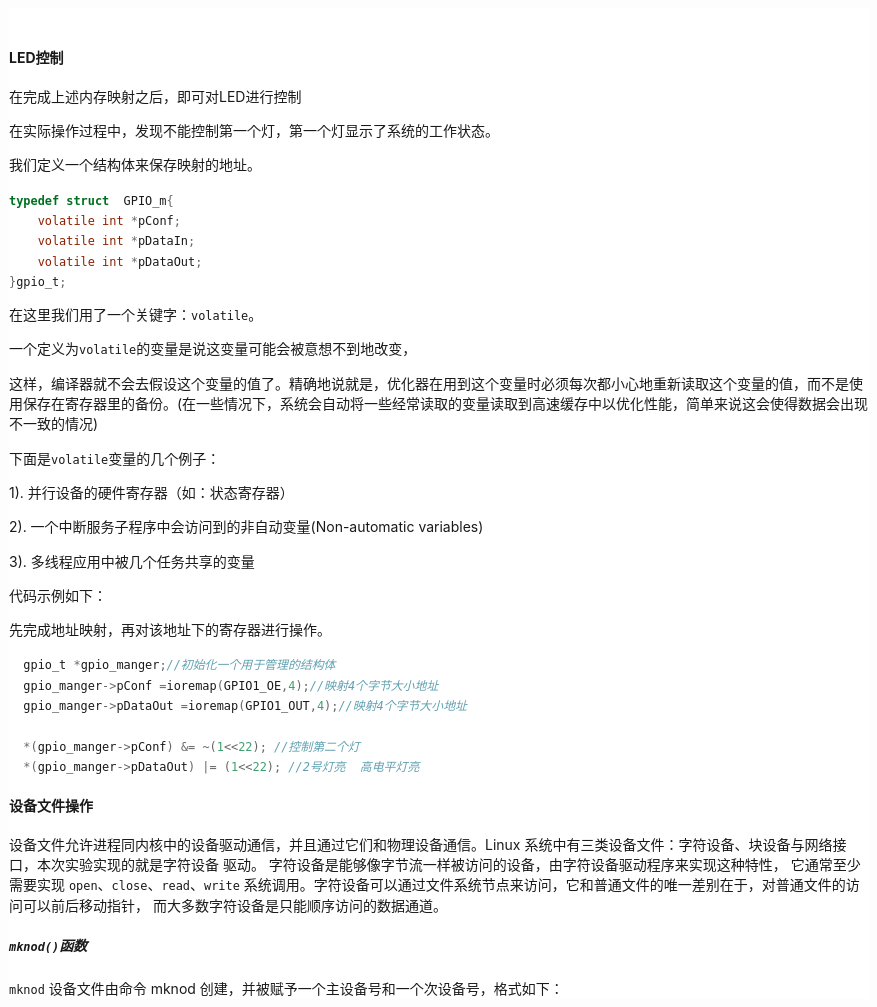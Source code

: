 ​    

#### LED控制

在完成上述内存映射之后，即可对LED进行控制

在实际操作过程中，发现不能控制第一个灯，第一个灯显示了系统的工作状态。

我们定义一个结构体来保存映射的地址。

``` c
typedef struct  GPIO_m{
    volatile int *pConf;
    volatile int *pDataIn;
    volatile int *pDataOut;
}gpio_t;
```

在这里我们用了一个关键字：`volatile`。

一个定义为`volatile`的变量是说这变量可能会被意想不到地改变，

这样，编译器就不会去假设这个变量的值了。精确地说就是，优化器在用到这个变量时必须每次都小心地重新读取这个变量的值，而不是使用保存在寄存器里的备份。(在一些情况下，系统会自动将一些经常读取的变量读取到高速缓存中以优化性能，简单来说这会使得数据会出现不一致的情况)



下面是`volatile`变量的几个例子：

  1). 并行设备的硬件寄存器（如：状态寄存器）

  2). 一个中断服务子程序中会访问到的非自动变量(Non-automatic variables)

  3). 多线程应用中被几个任务共享的变量



代码示例如下：

先完成地址映射，再对该地址下的寄存器进行操作。

```c
  gpio_t *gpio_manger;//初始化一个用于管理的结构体
  gpio_manger->pConf =ioremap(GPIO1_OE,4);//映射4个字节大小地址 
  gpio_manger->pDataOut =ioremap(GPIO1_OUT,4);//映射4个字节大小地址 

  *(gpio_manger->pConf) &= ~(1<<22); //控制第二个灯
  *(gpio_manger->pDataOut) |= (1<<22); //2号灯亮  高电平灯亮
```



#### 设备文件操作

设备文件允许进程同内核中的设备驱动通信，并且通过它们和物理设备通信。Linux 系统中有三类设备文件：字符设备、块设备与网络接口，本次实验实现的就是字符设备 驱动。 字符设备是能够像字节流一样被访问的设备，由字符设备驱动程序来实现这种特性， 它通常至少需要实现 `open`、`close`、`read`、`write` 系统调用。字符设备可以通过文件系统节点来访问，它和普通文件的唯一差别在于，对普通文件的访问可以前后移动指针， 而大多数字符设备是只能顺序访问的数据通道。



##### `mknod()`函数

`mknod` 设备文件由命令 mknod 创建，并被赋予一个主设备号和一个次设备号，格式如下：
